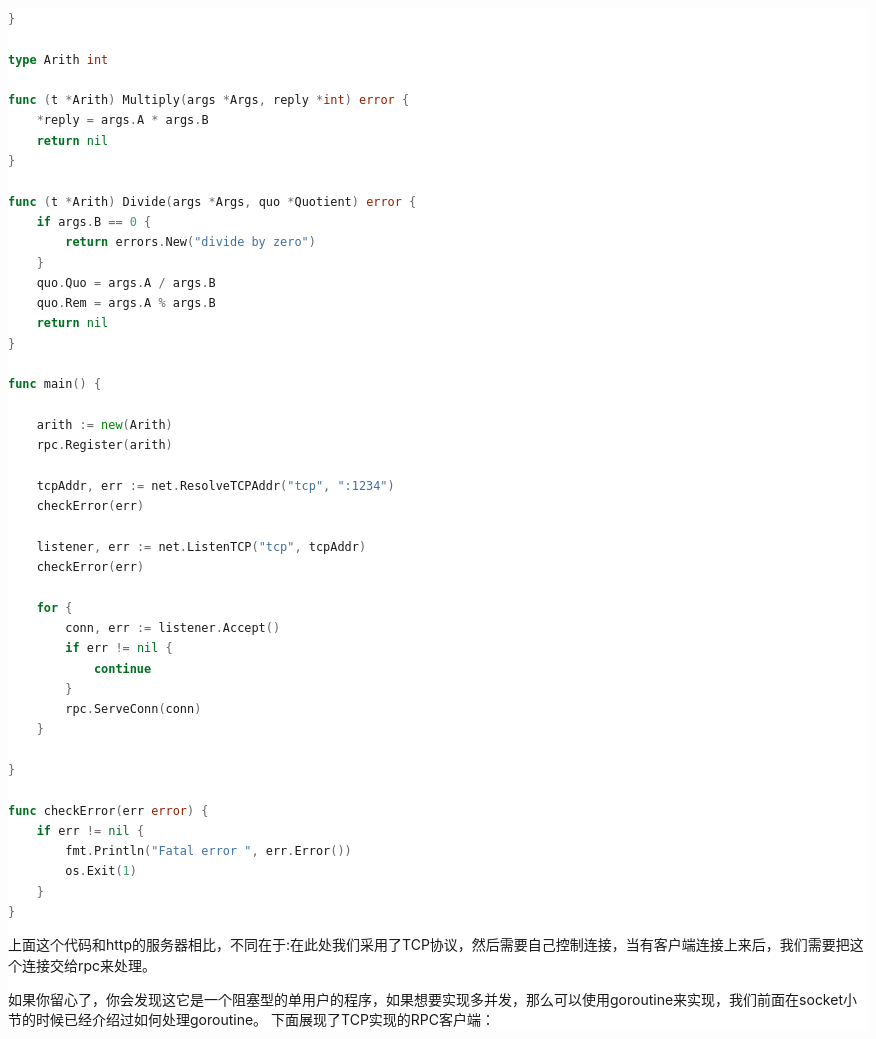 ```go
}

type Arith int

func (t *Arith) Multiply(args *Args, reply *int) error {
    *reply = args.A * args.B
    return nil
}

func (t *Arith) Divide(args *Args, quo *Quotient) error {
    if args.B == 0 {
        return errors.New("divide by zero")
    }
    quo.Quo = args.A / args.B
    quo.Rem = args.A % args.B
    return nil
}

func main() {

    arith := new(Arith)
    rpc.Register(arith)

    tcpAddr, err := net.ResolveTCPAddr("tcp", ":1234")
    checkError(err)

    listener, err := net.ListenTCP("tcp", tcpAddr)
    checkError(err)

    for {
        conn, err := listener.Accept()
        if err != nil {
            continue
        }
        rpc.ServeConn(conn)
    }

}

func checkError(err error) {
    if err != nil {
        fmt.Println("Fatal error ", err.Error())
        os.Exit(1)
    }
}
```

上面这个代码和http的服务器相比，不同在于:在此处我们采用了TCP协议，然后需要自己控制连接，当有客户端连接上来后，我们需要把这个连接交给rpc来处理。

如果你留心了，你会发现这它是一个阻塞型的单用户的程序，如果想要实现多并发，那么可以使用goroutine来实现，我们前面在socket小节的时候已经介绍过如何处理goroutine。 下面展现了TCP实现的RPC客户端：
